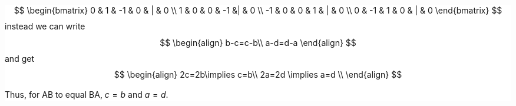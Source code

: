 $$
\begin{bmatrix}
0 & 1 & -1 & 0 & | & 0 \\
1 & 0 &  0 & -1 &| & 0 \\
-1 & 0 & 0 & 1 & | & 0 \\
0 & -1 & 1 & 0 & | & 0 
\end{bmatrix}
$$
instead we can write 
$$
\begin{align}
b-c=c-b\\
a-d=d-a
\end{align}
$$
and get 
$$
\begin{align}
2c=2b\implies c=b\\
2a=2d \implies a=d \\
\end{align}
$$

Thus, for AB to equal BA, $c=b\text{ and } a=d$.
